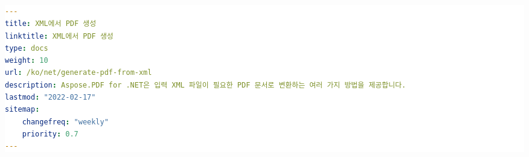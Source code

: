 ```yaml
---
title: XML에서 PDF 생성
linktitle: XML에서 PDF 생성
type: docs
weight: 10
url: /ko/net/generate-pdf-from-xml
description: Aspose.PDF for .NET은 입력 XML 파일이 필요한 PDF 문서로 변환하는 여러 가지 방법을 제공합니다.
lastmod: "2022-02-17"
sitemap:
    changefreq: "weekly"
    priority: 0.7
---
```

<script type="application/ld+json">
{
    "@context": "https://schema.org",
    "@type": "TechArticle",
    "headline": "XML에서 PDF 생성",
    "alternativeHeadline": "XML을 PDF로 변환",
    "author": {
        "@type": "Person",
        "name":"Anastasiia Holub",
        "givenName": "Anastasiia",
        "familyName": "Holub",
        "url":"https://www.linkedin.com/in/anastasiia-holub-750430225/"
    },
    "genre": "pdf document generation",
    "keywords": "pdf, c#, generate pdf form xml, convert xml to pdf",
    "wordcount": "302",
    "proficiencyLevel":"Beginner",
    "publisher": {
        "@type": "Organization",
        "name": "Aspose.PDF Doc Team",
        "url": "https://products.aspose.com/pdf",
        "logo": "https://www.aspose.cloud/templates/aspose/img/products/pdf/aspose_pdf-for-net.svg",
        "alternateName": "Aspose",
        "sameAs": [
            "https://facebook.com/aspose.pdf/",
            "https://twitter.com/asposepdf",
            "https://www.youtube.com/channel/UCmV9sEg_QWYPi6BJJs7ELOg/featured",
            "https://www.linkedin.com/company/aspose",
            "https://stackoverflow.com/questions/tagged/aspose",
            "https://aspose.quora.com/",
            "https://aspose.github.io/"
        ],
        "contactPoint": [
            {
                "@type": "ContactPoint",
                "telephone": "+1 903 306 1676",
                "contactType": "sales",
                "areaServed": "US",
                "availableLanguage": "en"
            },
            {
                "@type": "ContactPoint",
                "telephone": "+44 141 628 8900",
                "contactType": "sales",
                "areaServed": "GB",
                "availableLanguage": "en"
            },
            {
                "@type": "ContactPoint",